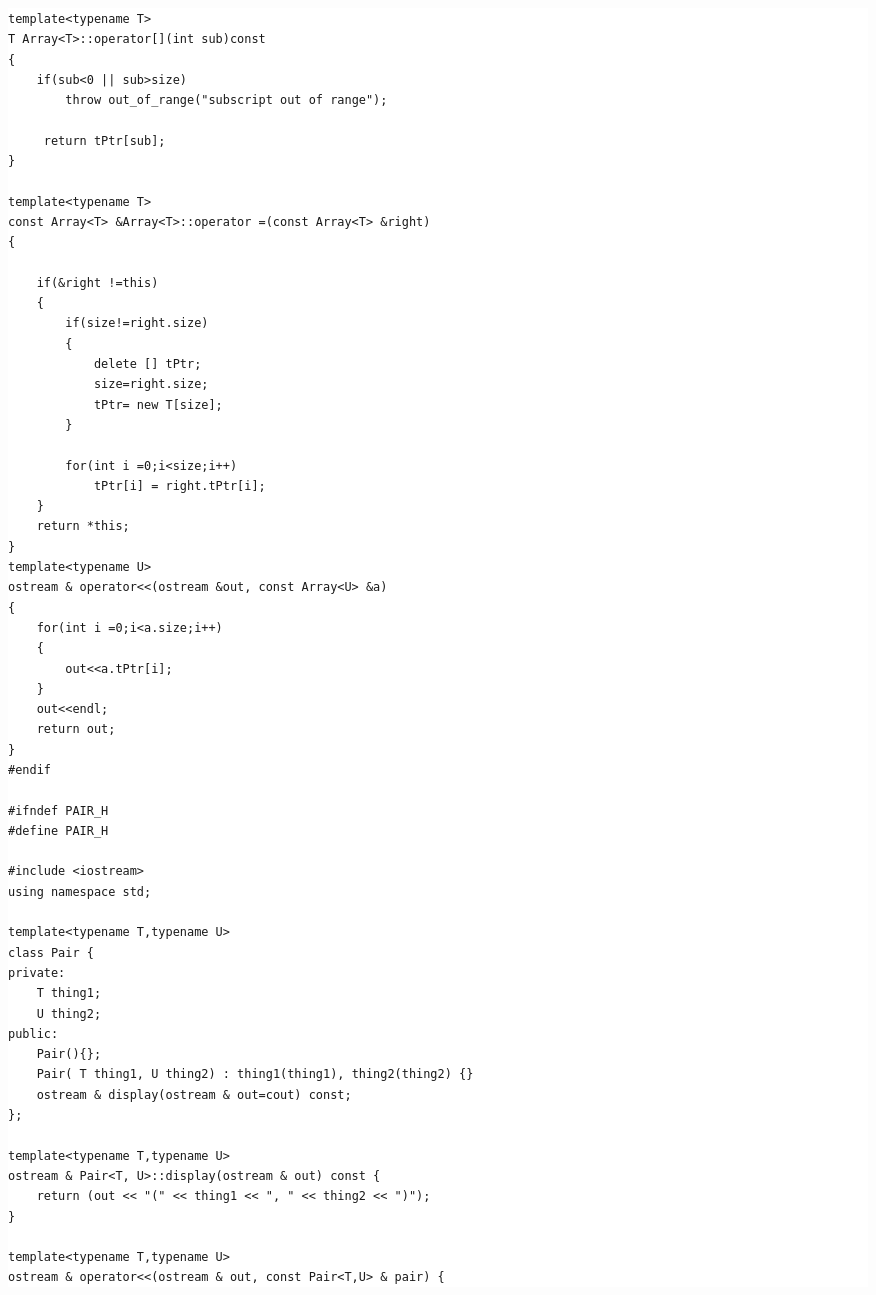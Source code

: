 ```
template<typename T>
T Array<T>::operator[](int sub)const
{
    if(sub<0 || sub>size)
        throw out_of_range("subscript out of range");

     return tPtr[sub];
}

template<typename T>
const Array<T> &Array<T>::operator =(const Array<T> &right)
{

    if(&right !=this)
    {
        if(size!=right.size)
        {
            delete [] tPtr;
            size=right.size;
            tPtr= new T[size];
        }

        for(int i =0;i<size;i++)
            tPtr[i] = right.tPtr[i];
    }
    return *this;
}
template<typename U>
ostream & operator<<(ostream &out, const Array<U> &a) 
{
    for(int i =0;i<a.size;i++)
    {
        out<<a.tPtr[i];
    }
    out<<endl;
    return out;
}
#endif

#ifndef PAIR_H
#define PAIR_H

#include <iostream>
using namespace std;

template<typename T,typename U>
class Pair {
private:
    T thing1;
    U thing2;
public:
    Pair(){};
    Pair( T thing1, U thing2) : thing1(thing1), thing2(thing2) {}
    ostream & display(ostream & out=cout) const;
};

template<typename T,typename U>
ostream & Pair<T, U>::display(ostream & out) const {
    return (out << "(" << thing1 << ", " << thing2 << ")");
}

template<typename T,typename U>
ostream & operator<<(ostream & out, const Pair<T,U> & pair) {
```